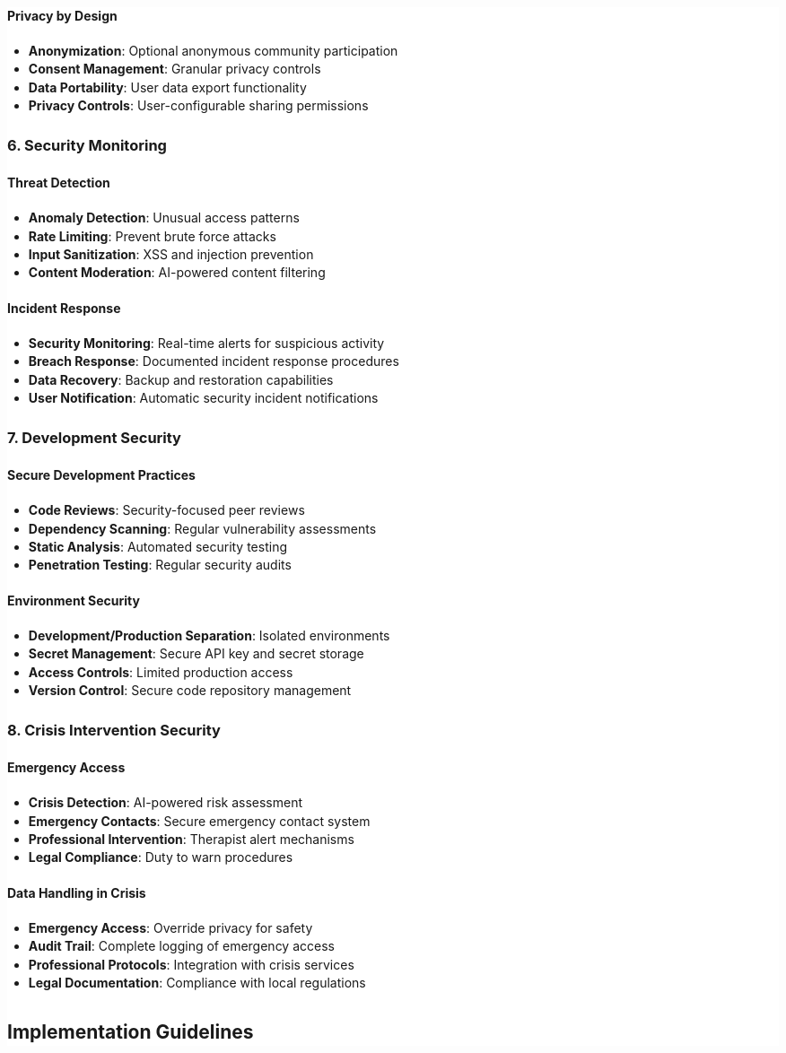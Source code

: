 #### Privacy by Design
- **Anonymization**: Optional anonymous community participation
- **Consent Management**: Granular privacy controls
- **Data Portability**: User data export functionality
- **Privacy Controls**: User-configurable sharing permissions

### 6. Security Monitoring

#### Threat Detection
- **Anomaly Detection**: Unusual access patterns
- **Rate Limiting**: Prevent brute force attacks
- **Input Sanitization**: XSS and injection prevention
- **Content Moderation**: AI-powered content filtering

#### Incident Response
- **Security Monitoring**: Real-time alerts for suspicious activity
- **Breach Response**: Documented incident response procedures
- **Data Recovery**: Backup and restoration capabilities
- **User Notification**: Automatic security incident notifications

### 7. Development Security

#### Secure Development Practices
- **Code Reviews**: Security-focused peer reviews
- **Dependency Scanning**: Regular vulnerability assessments
- **Static Analysis**: Automated security testing
- **Penetration Testing**: Regular security audits

#### Environment Security
- **Development/Production Separation**: Isolated environments
- **Secret Management**: Secure API key and secret storage
- **Access Controls**: Limited production access
- **Version Control**: Secure code repository management

### 8. Crisis Intervention Security

#### Emergency Access
- **Crisis Detection**: AI-powered risk assessment
- **Emergency Contacts**: Secure emergency contact system
- **Professional Intervention**: Therapist alert mechanisms
- **Legal Compliance**: Duty to warn procedures

#### Data Handling in Crisis
- **Emergency Access**: Override privacy for safety
- **Audit Trail**: Complete logging of emergency access
- **Professional Protocols**: Integration with crisis services
- **Legal Documentation**: Compliance with local regulations

## Implementation Guidelines
